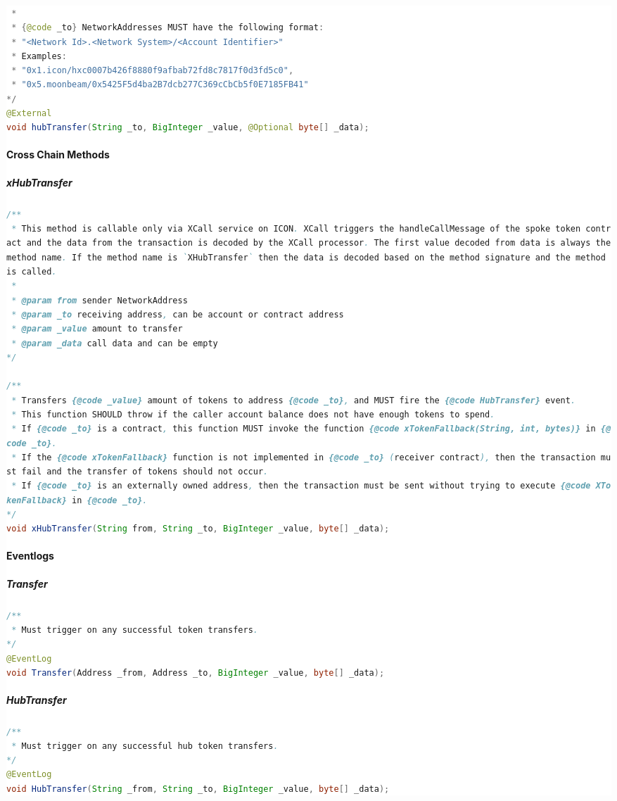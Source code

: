 ```java
 * 
 * {@code _to} NetworkAddresses MUST have the following format:
 * "<Network Id>.<Network System>/<Account Identifier>"
 * Examples:
 * "0x1.icon/hxc0007b426f8880f9afbab72fd8c7817f0d3fd5c0",
 * "0x5.moonbeam/0x5425F5d4ba2B7dcb277C369cCbCb5f0E7185FB41"
*/
@External
void hubTransfer(String _to, BigInteger _value, @Optional byte[] _data);
```

#### Cross Chain Methods
##### xHubTransfer
```java
/**
 * This method is callable only via XCall service on ICON. XCall triggers the handleCallMessage of the spoke token contract and the data from the transaction is decoded by the XCall processor. The first value decoded from data is always the method name. If the method name is `XHubTransfer` then the data is decoded based on the method signature and the method is called.
 * 
 * @param from sender NetworkAddress
 * @param _to receiving address, can be account or contract address
 * @param _value amount to transfer
 * @param _data call data and can be empty
*/

/** 
 * Transfers {@code _value} amount of tokens to address {@code _to}, and MUST fire the {@code HubTransfer} event.
 * This function SHOULD throw if the caller account balance does not have enough tokens to spend.
 * If {@code _to} is a contract, this function MUST invoke the function {@code xTokenFallback(String, int, bytes)} in {@code _to}.
 * If the {@code xTokenFallback} function is not implemented in {@code _to} (receiver contract), then the transaction must fail and the transfer of tokens should not occur.
 * If {@code _to} is an externally owned address, then the transaction must be sent without trying to execute {@code XTokenFallback} in {@code _to}.
*/
void xHubTransfer(String from, String _to, BigInteger _value, byte[] _data);
```

#### Eventlogs

##### Transfer
```java
/**
 * Must trigger on any successful token transfers.
*/
@EventLog
void Transfer(Address _from, Address _to, BigInteger _value, byte[] _data);
```

##### HubTransfer
```java
/**
 * Must trigger on any successful hub token transfers.
*/
@EventLog
void HubTransfer(String _from, String _to, BigInteger _value, byte[] _data);
```

